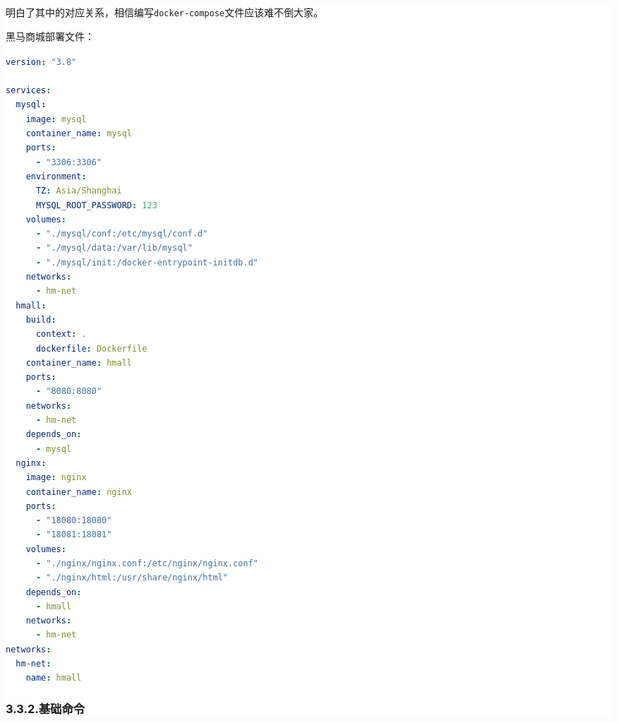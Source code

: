 明白了其中的对应关系，相信编写`docker-compose`文件应该难不倒大家。

黑马商城部署文件：

```YAML
version: "3.8"

services:
  mysql:
    image: mysql
    container_name: mysql
    ports:
      - "3306:3306"
    environment:
      TZ: Asia/Shanghai
      MYSQL_ROOT_PASSWORD: 123
    volumes:
      - "./mysql/conf:/etc/mysql/conf.d"
      - "./mysql/data:/var/lib/mysql"
      - "./mysql/init:/docker-entrypoint-initdb.d"
    networks:
      - hm-net
  hmall:
    build: 
      context: .
      dockerfile: Dockerfile
    container_name: hmall
    ports:
      - "8080:8080"
    networks:
      - hm-net
    depends_on:
      - mysql
  nginx:
    image: nginx
    container_name: nginx
    ports:
      - "18080:18080"
      - "18081:18081"
    volumes:
      - "./nginx/nginx.conf:/etc/nginx/nginx.conf"
      - "./nginx/html:/usr/share/nginx/html"
    depends_on:
      - hmall
    networks:
      - hm-net
networks:
  hm-net:
    name: hmall
```

### 3.3.2.基础命令
